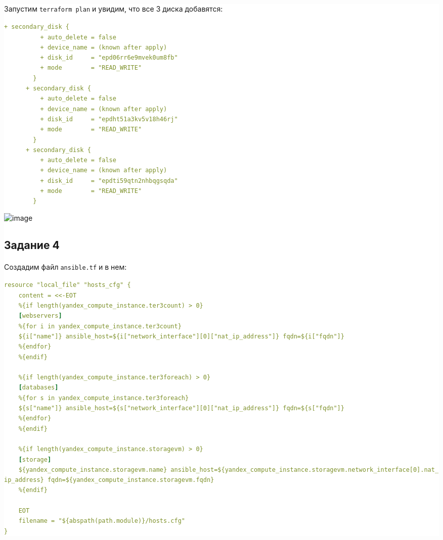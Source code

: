 Запустим `terraform plan` и увидим, что все 3 диска добавятся:
```yaml
+ secondary_disk {
          + auto_delete = false
          + device_name = (known after apply)
          + disk_id     = "epd06rr6e9mvek0um8fb"
          + mode        = "READ_WRITE"
        }
      + secondary_disk {
          + auto_delete = false
          + device_name = (known after apply)
          + disk_id     = "epdht51a3kv5v18h46rj"
          + mode        = "READ_WRITE"
        }
      + secondary_disk {
          + auto_delete = false
          + device_name = (known after apply)
          + disk_id     = "epdti59qtn2nhbqgsqda"
          + mode        = "READ_WRITE"
        }
```

![image](https://github.com/user-attachments/assets/6c15d046-39f7-407b-9849-f270a0356318)

## Задание 4

Создадим файл `ansible.tf` и в нем:
```yaml
resource "local_file" "hosts_cfg" {
    content = <<-EOT
    %{if length(yandex_compute_instance.ter3count) > 0}
    [webservers]
    %{for i in yandex_compute_instance.ter3count}
    ${i["name"]} ansible_host=${i["network_interface"][0]["nat_ip_address"]} fqdn=${i["fqdn"]}
    %{endfor}
    %{endif}

    %{if length(yandex_compute_instance.ter3foreach) > 0}
    [databases]
    %{for s in yandex_compute_instance.ter3foreach}
    ${s["name"]} ansible_host=${s["network_interface"][0]["nat_ip_address"]} fqdn=${s["fqdn"]}
    %{endfor}
    %{endif}
 
    %{if length(yandex_compute_instance.storagevm) > 0}
    [storage]
    ${yandex_compute_instance.storagevm.name} ansible_host=${yandex_compute_instance.storagevm.network_interface[0].nat_ip_address} fqdn=${yandex_compute_instance.storagevm.fqdn}
    %{endif}

    EOT
    filename = "${abspath(path.module)}/hosts.cfg"
}
```
